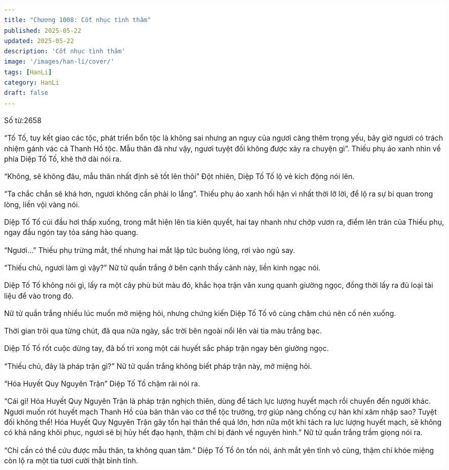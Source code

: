 ```yaml
---
title: "Chương 1008: Cốt nhục tình thâm"
published: 2025-05-22
updated: 2025-05-22
description: 'Cốt nhục tình thâm'
image: '/images/han-li/cover/'
tags: [HanLi]
category: HanLi
draft: false
---
```


Số từ:2658  










“Tố Tố, tuy kết giao các tộc, phát triển bổn tộc là không sai nhưng an nguy của ngươi càng thêm trọng yếu, bây giờ ngươi có trách nhiệm gánh vác cả Thanh Hồ tộc. Mẫu thân đã như vậy, ngươi tuyệt đối không được xảy ra chuyện gì”. Thiếu phụ áo xanh nhìn về phía Diệp Tố Tố, khẽ thở dài nói ra.

“Không, sẽ không đâu, mẫu thân nhất định sẽ tốt lên thôi” Đột nhiên, Diệp Tố Tố lộ vẻ kích động nói lên.

“Ta chắc chắn sẽ khá hơn, ngươi không cần phải lo lắng”. Thiếu phụ áo xanh hối hận vì nhất thời lỡ lời, để lộ ra sự bi quan trong lòng, liền vội vàng nói.

Diệp Tố Tố cúi đầu hơi thấp xuống, trong mắt hiện lên tia kiên quyết, hai tay nhanh như chớp vươn ra, điểm lên trán của Thiếu phụ, ngay đầu ngón tay tỏa sáng hào quang.

“Ngươi…” Thiếu phụ trừng mắt, thế nhưng hai mắt lập tức buông lỏng, rơi vào ngủ say.

“Thiếu chủ, ngươi làm gì vậy?” Nữ tử quần trắng ở bên cạnh thấy cảnh này, liền kinh ngạc nói.

Diệp Tố Tố không nói gì, lấy ra một cây phù bút màu đỏ, khắc họa trận văn xung quanh giường ngọc, đồng thời lấy ra đủ loại tài liệu để vào trong đó.

Nữ tử quần trắng nhiều lúc muốn mở miệng hỏi, nhưng chứng kiến Diệp Tố Tố vô cùng chăm chú nên cố nén xuống.

Thời gian trôi qua từng chút, đã qua nửa ngày, sắc trời bên ngoài nổi lên vài tia màu trắng bạc.

Diệp Tố Tố rốt cuộc dừng tay, đã bố trí xong một cái huyết sắc pháp trận ngay bên giường ngọc.

“Thiếu chủ, đây là pháp trận gì?” Nữ tử quần trắng không biết pháp trận này, mở miệng hỏi.

“Hóa Huyết Quy Nguyên Trận” Diệp Tố Tố chậm rãi nói ra.

“Cái gì! Hóa Huyết Quy Nguyên Trận là pháp trận nghịch thiên, dùng để tách lực lượng huyết mạch rồi chuyển đến người khác. Ngươi muốn rót huyết mạch Thanh Hồ của bản thân vào cơ thể tộc trưởng, trợ giúp nàng chống cự hàn khí xâm nhập sao? Tuyệt đối không thể! Hóa Huyết Quy Nguyên Trận gây tổn hại thân thể quá lớn, hơn nữa một khi tách ra lực lượng huyết mạch, sẽ không có khả năng khôi phục, ngươi sẽ bị hủy hết đạo hạnh, thậm chí bị đánh về nguyên hình.” Nữ tử quần trắng trầm giọng nói ra.

“Chỉ cần có thể cứu được mẫu thân, ta không quan tâm.” Diệp Tố Tố ôn tồn nói, ánh mắt yên tĩnh vô cùng, thậm chí khóe miệng còn lộ ra một tia tươi cười thật bình tĩnh.
